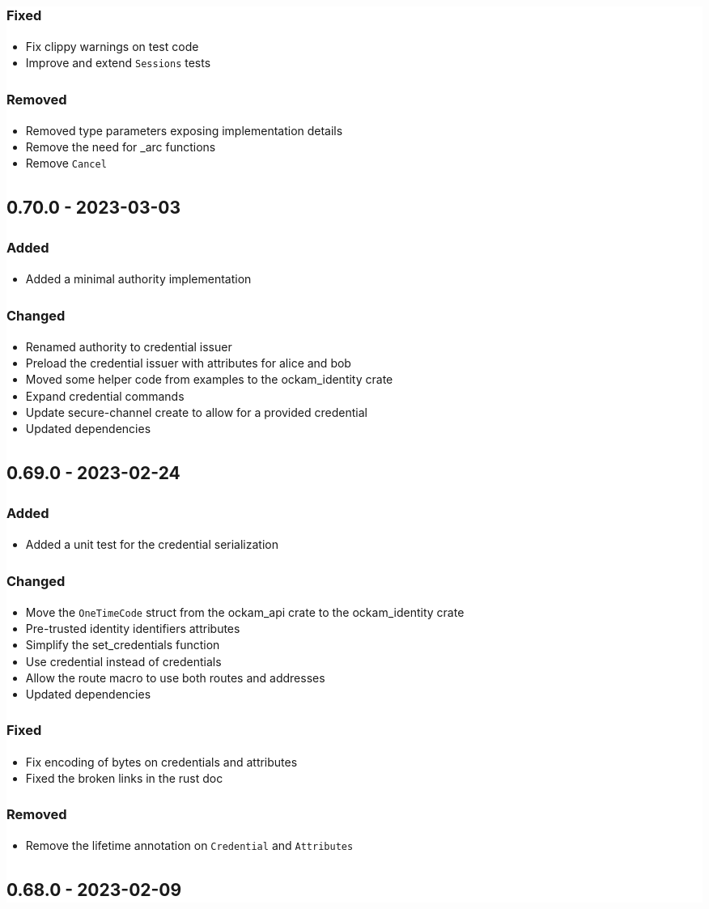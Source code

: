 ### Fixed

- Fix clippy warnings on test code
- Improve and extend `Sessions` tests

### Removed

- Removed type parameters exposing implementation details
- Remove the need for _arc functions
- Remove `Cancel`

## 0.70.0 - 2023-03-03

### Added

- Added a minimal authority implementation

### Changed

- Renamed authority to credential issuer
- Preload the credential issuer with attributes for alice and bob
- Moved some helper code from examples to the ockam_identity crate
- Expand credential commands
- Update secure-channel create to allow for a provided credential
- Updated dependencies

## 0.69.0 - 2023-02-24

### Added

- Added a unit test for the credential serialization

### Changed

- Move the `OneTimeCode` struct from the ockam_api crate to the ockam_identity crate
- Pre-trusted identity identifiers attributes
- Simplify the set_credentials function
- Use credential instead of credentials
- Allow the route macro to use both routes and addresses
- Updated dependencies

### Fixed

- Fix encoding of bytes on credentials and attributes
- Fixed the broken links in the rust doc

### Removed

- Remove the lifetime annotation on `Credential` and `Attributes`

## 0.68.0 - 2023-02-09
